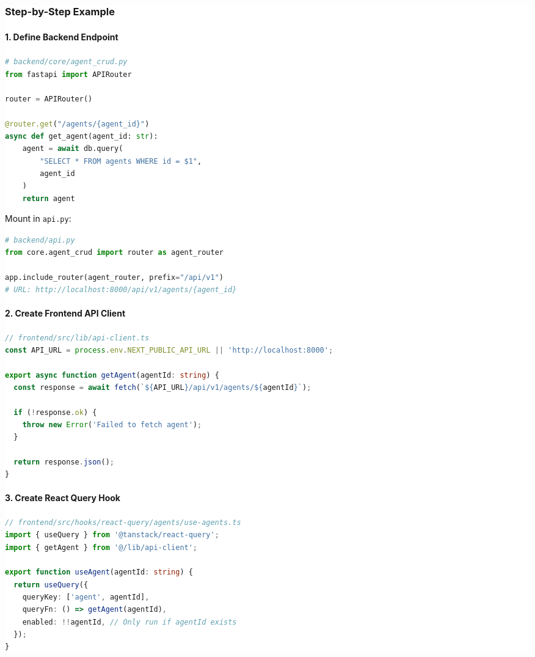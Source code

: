 ### Step-by-Step Example

#### 1. Define Backend Endpoint

```python
# backend/core/agent_crud.py
from fastapi import APIRouter

router = APIRouter()

@router.get("/agents/{agent_id}")
async def get_agent(agent_id: str):
    agent = await db.query(
        "SELECT * FROM agents WHERE id = $1",
        agent_id
    )
    return agent
```

Mount in `api.py`:
```python
# backend/api.py
from core.agent_crud import router as agent_router

app.include_router(agent_router, prefix="/api/v1")
# URL: http://localhost:8000/api/v1/agents/{agent_id}
```

#### 2. Create Frontend API Client

```typescript
// frontend/src/lib/api-client.ts
const API_URL = process.env.NEXT_PUBLIC_API_URL || 'http://localhost:8000';

export async function getAgent(agentId: string) {
  const response = await fetch(`${API_URL}/api/v1/agents/${agentId}`);
  
  if (!response.ok) {
    throw new Error('Failed to fetch agent');
  }
  
  return response.json();
}
```

#### 3. Create React Query Hook

```typescript
// frontend/src/hooks/react-query/agents/use-agents.ts
import { useQuery } from '@tanstack/react-query';
import { getAgent } from '@/lib/api-client';

export function useAgent(agentId: string) {
  return useQuery({
    queryKey: ['agent', agentId],
    queryFn: () => getAgent(agentId),
    enabled: !!agentId, // Only run if agentId exists
  });
}
```
